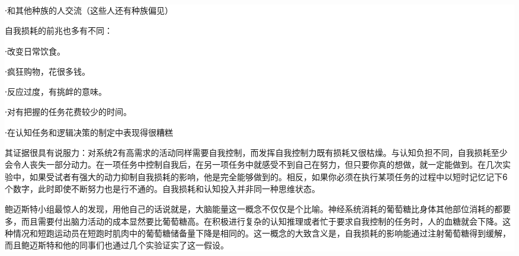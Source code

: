 ·和其他种族的人交流（这些人还有种族偏见）

自我损耗的前兆也多有不同：

·改变日常饮食。

·疯狂购物，花很多钱。

·反应过度，有挑衅的意味。

·对有把握的任务花费较少的时间。

·在认知任务和逻辑决策的制定中表现得很糟糕

其证据很具有说服力：对系统2有高需求的活动同样需要自我控制，而发挥自我控制力既有损耗又很枯燥。与认知负担不同，自我损耗至少会令人丧失一部分动力。在一项任务中控制自我后，在另一项任务中就感受不到自己在努力，但只要你真的想做，就一定能做到。在几次实验中，如果受试者有强大的动力抑制自我损耗的影响，他是完全能够做到的。相反，如果你必须在执行某项任务的过程中以短时记忆记下6个数字，此时即使不断努力也是行不通的。自我损耗和认知投入并非同一种思维状态。

鲍迈斯特小组最惊人的发现，用他自己的话说就是，大脑能量这一概念不仅仅是个比喻。神经系统消耗的葡萄糖比身体其他部位消耗的都要多，而且需要付出脑力活动的成本显然要比葡萄糖高。在积极进行复杂的认知推理或者忙于要求自我控制的任务时，人的血糖就会下降。这种情况和短跑运动员在短跑时肌肉中的葡萄糖储备量下降是相同的。这一概念的大致含义是，自我损耗的影响能通过注射葡萄糖得到缓解，而且鲍迈斯特和他的同事们也通过几个实验证实了这一假设。


